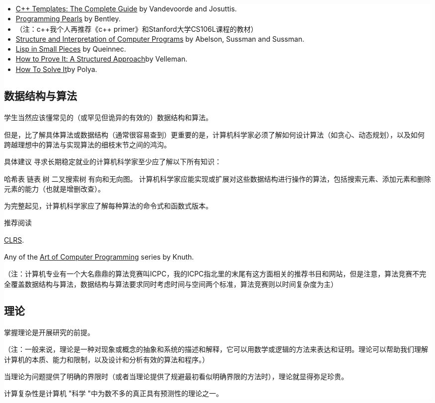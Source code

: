   - [C++ Templates: The Complete Guide](http://www.amazon.com/gp/product/0201734842/ref=as_li_ss_tl?ie=UTF8&tag=mmamzn06-20&linkCode=as2&camp=217145&creative=399369&creativeASIN=0201734842) by Vandevoorde and Josuttis.
  - [Programming Pearls](http://www.amazon.com/gp/product/0201657880/ref=as_li_ss_tl?ie=UTF8&camp=1789&creative=390957&creativeASIN=0201657880&linkCode=as2&tag=mmamzn06-20) by Bentley.
  - （注：c++我个人再推荐《c++ primer》和Stanford大学CS106L课程的教材）
  - [Structure and Interpretation of Computer Programs](http://mitpress.mit.edu/sicp/full-text/book/book.html) by Abelson, Sussman and Sussman.
  - [Lisp in Small Pieces](http://www.amazon.com/gp/product/0521545668/ref=as_li_ss_tl?ie=UTF8&tag=mmamzn06-20&linkCode=as2&camp=217145&creative=399369&creativeASIN=0521545668) by Queinnec.
  - [How to Prove It: A Structured Approach](http://www.amazon.com/gp/product/0521675995/ref=as_li_ss_tl?ie=UTF8&tag=mmamzn06-20&linkCode=as2&camp=217145&creative=399369&creativeASIN=0521675995)by Velleman.
  - [How To Solve It](http://www.amazon.com/gp/product/4871878309/ref=as_li_ss_tl?ie=UTF8&tag=mmamzn06-20&linkCode=as2&camp=217145&creative=399369&creativeASIN=4871878309)by Polya.

  ## 数据结构与算法

  学生当然应该懂常见的（或罕见但诡异的有效的）数据结构和算法。

  但是，比了解具体算法或数据结构（通常很容易查到）更重要的是，计算机科学家必须了解如何设计算法（如贪心、动态规划），以及如何跨越理想中的算法与实现算法的细枝末节之间的鸿沟。

  具体建议
  寻求长期稳定就业的计算机科学家至少应了解以下所有知识：

  哈希表
  链表
  树
  二叉搜索树
  有向和无向图。
  计算机科学家应能实现或扩展对这些数据结构进行操作的算法，包括搜索元素、添加元素和删除元素的能力（也就是增删改查）。

  为完整起见，计算机科学家应了解每种算法的命令式和函数式版本。

  推荐阅读

  [CLRS](http://www.amazon.com/gp/product/0262033844/ref=as_li_ss_tl?ie=UTF8&tag=mmamzn06-20&linkCode=as2&camp=217145&creative=399369&creativeASIN=0262033844).

  Any of the [Art of Computer Programming](http://www.amazon.com/gp/product/0321751043/ref=as_li_ss_tl?ie=UTF8&tag=mmamzn06-20&linkCode=as2&camp=217145&creative=399373&creativeASIN=0321751043) series by Knuth.

  （注：计算机专业有一个大名鼎鼎的算法竞赛叫ICPC，我的ICPC指北里的末尾有这方面相关的推荐书目和网站，但是注意，算法竞赛不完全覆盖数据结构与算法，数据结构与算法要求同时考虑时间与空间两个标准，算法竞赛则以时间复杂度为主）

  ## 理论

  掌握理论是开展研究的前提。

  （注：一般来说，理论是一种对现象或概念的抽象和系统的描述和解释，它可以用数学或逻辑的方法来表达和证明。理论可以帮助我们理解计算机的本质、能力和限制，以及设计和分析有效的算法和程序。）

  当理论为问题提供了明确的界限时（或者当理论提供了规避最初看似明确界限的方法时），理论就显得弥足珍贵。

  计算复杂性是计算机 "科学 "中为数不多的真正具有预测性的理论之一。
